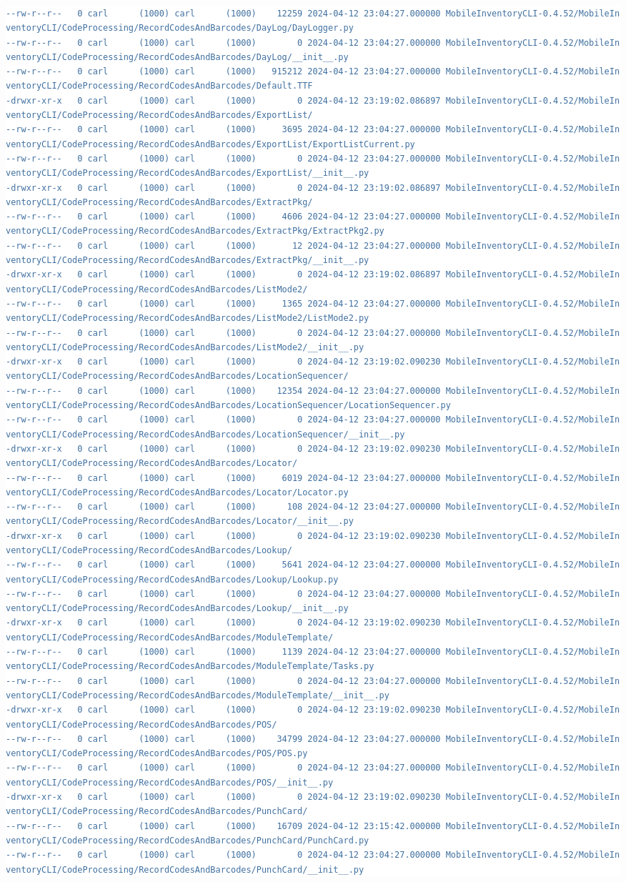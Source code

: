 ```diff
--rw-r--r--   0 carl      (1000) carl      (1000)    12259 2024-04-12 23:04:27.000000 MobileInventoryCLI-0.4.52/MobileInventoryCLI/CodeProcessing/RecordCodesAndBarcodes/DayLog/DayLogger.py
--rw-r--r--   0 carl      (1000) carl      (1000)        0 2024-04-12 23:04:27.000000 MobileInventoryCLI-0.4.52/MobileInventoryCLI/CodeProcessing/RecordCodesAndBarcodes/DayLog/__init__.py
--rw-r--r--   0 carl      (1000) carl      (1000)   915212 2024-04-12 23:04:27.000000 MobileInventoryCLI-0.4.52/MobileInventoryCLI/CodeProcessing/RecordCodesAndBarcodes/Default.TTF
-drwxr-xr-x   0 carl      (1000) carl      (1000)        0 2024-04-12 23:19:02.086897 MobileInventoryCLI-0.4.52/MobileInventoryCLI/CodeProcessing/RecordCodesAndBarcodes/ExportList/
--rw-r--r--   0 carl      (1000) carl      (1000)     3695 2024-04-12 23:04:27.000000 MobileInventoryCLI-0.4.52/MobileInventoryCLI/CodeProcessing/RecordCodesAndBarcodes/ExportList/ExportListCurrent.py
--rw-r--r--   0 carl      (1000) carl      (1000)        0 2024-04-12 23:04:27.000000 MobileInventoryCLI-0.4.52/MobileInventoryCLI/CodeProcessing/RecordCodesAndBarcodes/ExportList/__init__.py
-drwxr-xr-x   0 carl      (1000) carl      (1000)        0 2024-04-12 23:19:02.086897 MobileInventoryCLI-0.4.52/MobileInventoryCLI/CodeProcessing/RecordCodesAndBarcodes/ExtractPkg/
--rw-r--r--   0 carl      (1000) carl      (1000)     4606 2024-04-12 23:04:27.000000 MobileInventoryCLI-0.4.52/MobileInventoryCLI/CodeProcessing/RecordCodesAndBarcodes/ExtractPkg/ExtractPkg2.py
--rw-r--r--   0 carl      (1000) carl      (1000)       12 2024-04-12 23:04:27.000000 MobileInventoryCLI-0.4.52/MobileInventoryCLI/CodeProcessing/RecordCodesAndBarcodes/ExtractPkg/__init__.py
-drwxr-xr-x   0 carl      (1000) carl      (1000)        0 2024-04-12 23:19:02.086897 MobileInventoryCLI-0.4.52/MobileInventoryCLI/CodeProcessing/RecordCodesAndBarcodes/ListMode2/
--rw-r--r--   0 carl      (1000) carl      (1000)     1365 2024-04-12 23:04:27.000000 MobileInventoryCLI-0.4.52/MobileInventoryCLI/CodeProcessing/RecordCodesAndBarcodes/ListMode2/ListMode2.py
--rw-r--r--   0 carl      (1000) carl      (1000)        0 2024-04-12 23:04:27.000000 MobileInventoryCLI-0.4.52/MobileInventoryCLI/CodeProcessing/RecordCodesAndBarcodes/ListMode2/__init__.py
-drwxr-xr-x   0 carl      (1000) carl      (1000)        0 2024-04-12 23:19:02.090230 MobileInventoryCLI-0.4.52/MobileInventoryCLI/CodeProcessing/RecordCodesAndBarcodes/LocationSequencer/
--rw-r--r--   0 carl      (1000) carl      (1000)    12354 2024-04-12 23:04:27.000000 MobileInventoryCLI-0.4.52/MobileInventoryCLI/CodeProcessing/RecordCodesAndBarcodes/LocationSequencer/LocationSequencer.py
--rw-r--r--   0 carl      (1000) carl      (1000)        0 2024-04-12 23:04:27.000000 MobileInventoryCLI-0.4.52/MobileInventoryCLI/CodeProcessing/RecordCodesAndBarcodes/LocationSequencer/__init__.py
-drwxr-xr-x   0 carl      (1000) carl      (1000)        0 2024-04-12 23:19:02.090230 MobileInventoryCLI-0.4.52/MobileInventoryCLI/CodeProcessing/RecordCodesAndBarcodes/Locator/
--rw-r--r--   0 carl      (1000) carl      (1000)     6019 2024-04-12 23:04:27.000000 MobileInventoryCLI-0.4.52/MobileInventoryCLI/CodeProcessing/RecordCodesAndBarcodes/Locator/Locator.py
--rw-r--r--   0 carl      (1000) carl      (1000)      108 2024-04-12 23:04:27.000000 MobileInventoryCLI-0.4.52/MobileInventoryCLI/CodeProcessing/RecordCodesAndBarcodes/Locator/__init__.py
-drwxr-xr-x   0 carl      (1000) carl      (1000)        0 2024-04-12 23:19:02.090230 MobileInventoryCLI-0.4.52/MobileInventoryCLI/CodeProcessing/RecordCodesAndBarcodes/Lookup/
--rw-r--r--   0 carl      (1000) carl      (1000)     5641 2024-04-12 23:04:27.000000 MobileInventoryCLI-0.4.52/MobileInventoryCLI/CodeProcessing/RecordCodesAndBarcodes/Lookup/Lookup.py
--rw-r--r--   0 carl      (1000) carl      (1000)        0 2024-04-12 23:04:27.000000 MobileInventoryCLI-0.4.52/MobileInventoryCLI/CodeProcessing/RecordCodesAndBarcodes/Lookup/__init__.py
-drwxr-xr-x   0 carl      (1000) carl      (1000)        0 2024-04-12 23:19:02.090230 MobileInventoryCLI-0.4.52/MobileInventoryCLI/CodeProcessing/RecordCodesAndBarcodes/ModuleTemplate/
--rw-r--r--   0 carl      (1000) carl      (1000)     1139 2024-04-12 23:04:27.000000 MobileInventoryCLI-0.4.52/MobileInventoryCLI/CodeProcessing/RecordCodesAndBarcodes/ModuleTemplate/Tasks.py
--rw-r--r--   0 carl      (1000) carl      (1000)        0 2024-04-12 23:04:27.000000 MobileInventoryCLI-0.4.52/MobileInventoryCLI/CodeProcessing/RecordCodesAndBarcodes/ModuleTemplate/__init__.py
-drwxr-xr-x   0 carl      (1000) carl      (1000)        0 2024-04-12 23:19:02.090230 MobileInventoryCLI-0.4.52/MobileInventoryCLI/CodeProcessing/RecordCodesAndBarcodes/POS/
--rw-r--r--   0 carl      (1000) carl      (1000)    34799 2024-04-12 23:04:27.000000 MobileInventoryCLI-0.4.52/MobileInventoryCLI/CodeProcessing/RecordCodesAndBarcodes/POS/POS.py
--rw-r--r--   0 carl      (1000) carl      (1000)        0 2024-04-12 23:04:27.000000 MobileInventoryCLI-0.4.52/MobileInventoryCLI/CodeProcessing/RecordCodesAndBarcodes/POS/__init__.py
-drwxr-xr-x   0 carl      (1000) carl      (1000)        0 2024-04-12 23:19:02.090230 MobileInventoryCLI-0.4.52/MobileInventoryCLI/CodeProcessing/RecordCodesAndBarcodes/PunchCard/
--rw-r--r--   0 carl      (1000) carl      (1000)    16709 2024-04-12 23:15:42.000000 MobileInventoryCLI-0.4.52/MobileInventoryCLI/CodeProcessing/RecordCodesAndBarcodes/PunchCard/PunchCard.py
--rw-r--r--   0 carl      (1000) carl      (1000)        0 2024-04-12 23:04:27.000000 MobileInventoryCLI-0.4.52/MobileInventoryCLI/CodeProcessing/RecordCodesAndBarcodes/PunchCard/__init__.py
```